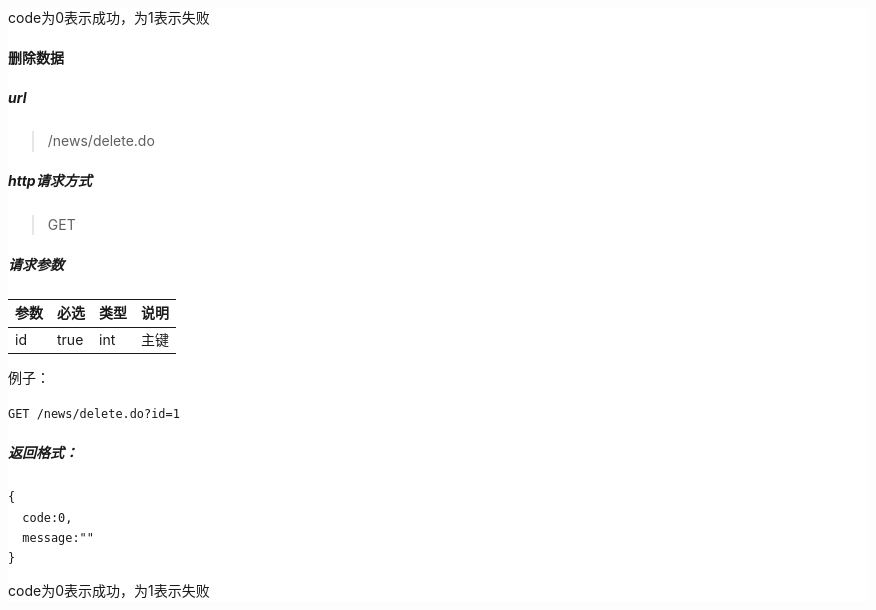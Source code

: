 code为0表示成功，为1表示失败



#### 删除数据  

##### url

> /news/delete.do

##### http请求方式

> GET

##### 请求参数

| 参数   | 必选   | 类型   | 说明   |
| ---- | ---- | ---- | ---- |
| id   | true | int  | 主键   |

例子：

```
GET /news/delete.do?id=1
```

##### 返回格式：

```
{
  code:0,
  message:""
}
```

code为0表示成功，为1表示失败
